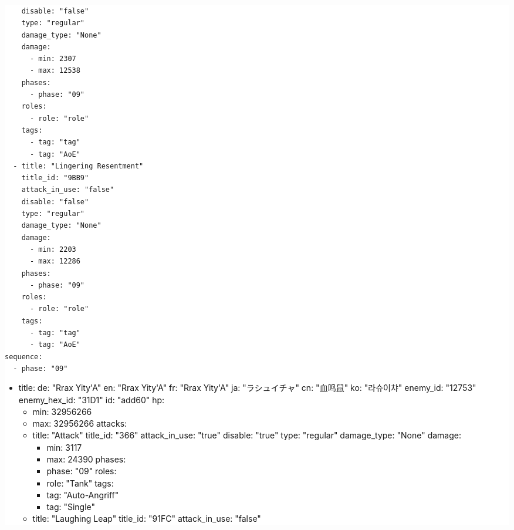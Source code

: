         disable: "false"
        type: "regular"
        damage_type: "None"
        damage:
          - min: 2307
          - max: 12538
        phases:
          - phase: "09"
        roles:
          - role: "role"
        tags:
          - tag: "tag"
          - tag: "AoE"
      - title: "Lingering Resentment"
        title_id: "9BB9"
        attack_in_use: "false"
        disable: "false"
        type: "regular"
        damage_type: "None"
        damage:
          - min: 2203
          - max: 12286
        phases:
          - phase: "09"
        roles:
          - role: "role"
        tags:
          - tag: "tag"
          - tag: "AoE"
    sequence:
      - phase: "09"
  - title:
      de: "Rrax Yity'A"
      en: "Rrax Yity'A"
      fr: "Rrax Yity'A"
      ja: "ラシュイチャ"
      cn: "血鸣鼠"
      ko: "라슈이챠"
    enemy_id: "12753"
    enemy_hex_id: "31D1"
    id: "add60"
    hp:
      - min: 32956266
      - max: 32956266
    attacks:
      - title: "Attack"
        title_id: "366"
        attack_in_use: "true"
        disable: "true"
        type: "regular"
        damage_type: "None"
        damage:
          - min: 3117
          - max: 24390
        phases:
          - phase: "09"
        roles:
          - role: "Tank"
        tags:
          - tag: "Auto-Angriff"
          - tag: "Single"
      - title: "Laughing Leap"
        title_id: "91FC"
        attack_in_use: "false"